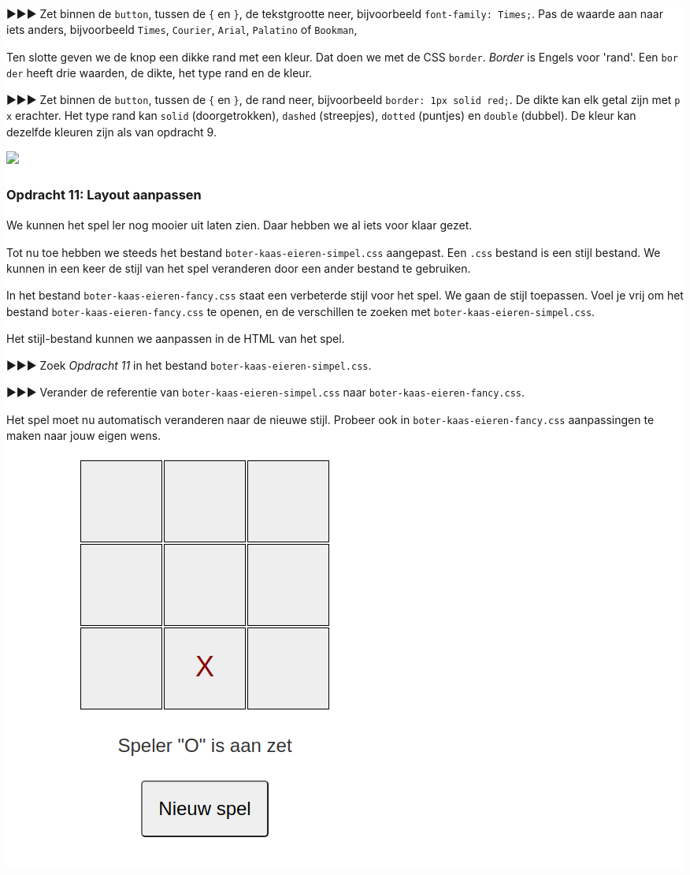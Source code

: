 ▶▶▶ Zet binnen de `button`, tussen de `{` en `}`, de tekstgrootte neer, bijvoorbeeld `font-family: Times;`. Pas de waarde aan naar iets anders, bijvoorbeeld `Times`, `Courier`, `Arial`, `Palatino` of `Bookman`,

Ten slotte geven we de knop een dikke rand met een kleur. Dat doen we met de CSS `border`. *Border* is Engels voor 'rand'. Een `border` heeft drie waarden, de dikte, het type rand en de kleur.

▶▶▶ Zet binnen de `button`, tussen de `{` en `}`, de rand neer, bijvoorbeeld `border: 1px solid red;`.  De dikte kan elk getal zijn met `px` erachter. Het type rand kan `solid` (doorgetrokken), `dashed` (streepjes), `dotted` (puntjes) en `double` (dubbel). De kleur kan dezelfde kleuren zijn als van opdracht 9.

![](images/10.png)

### Opdracht 11: Layout aanpassen

We kunnen het spel ler nog mooier uit laten zien. Daar hebben we al iets voor klaar gezet.

Tot nu toe hebben we steeds het bestand `boter-kaas-eieren-simpel.css` aangepast. Een `.css` bestand is een stijl bestand. We kunnen in een keer de stijl van het spel veranderen door een ander bestand te gebruiken.

In het bestand `boter-kaas-eieren-fancy.css` staat een verbeterde stijl voor het spel. We gaan de stijl toepassen. Voel je vrij om het bestand `boter-kaas-eieren-fancy.css` te openen, en de verschillen te zoeken met `boter-kaas-eieren-simpel.css`.

Het stijl-bestand kunnen we aanpassen in de HTML van het spel.

▶▶▶ Zoek *Opdracht 11* in het bestand `boter-kaas-eieren-simpel.css`.

▶▶▶ Verander de referentie van `boter-kaas-eieren-simpel.css` naar `boter-kaas-eieren-fancy.css`.

Het spel moet nu automatisch veranderen naar de nieuwe stijl. Probeer ook in `boter-kaas-eieren-fancy.css` aanpassingen te maken naar jouw eigen wens.

![](images/11.png)
